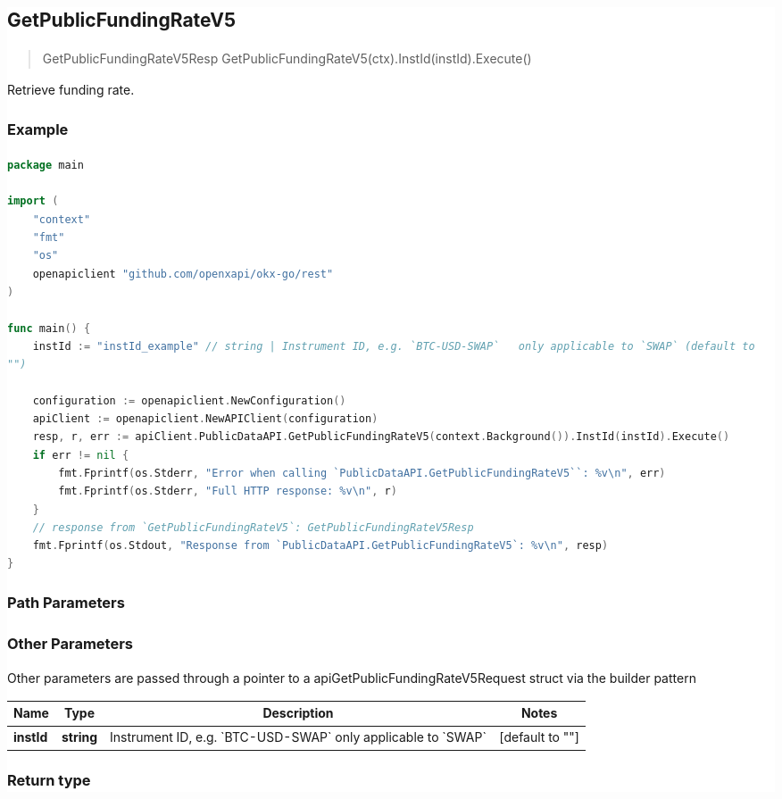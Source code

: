 
## GetPublicFundingRateV5

> GetPublicFundingRateV5Resp GetPublicFundingRateV5(ctx).InstId(instId).Execute()

Retrieve funding rate.  



### Example

```go
package main

import (
	"context"
	"fmt"
	"os"
	openapiclient "github.com/openxapi/okx-go/rest"
)

func main() {
	instId := "instId_example" // string | Instrument ID, e.g. `BTC-USD-SWAP`   only applicable to `SWAP` (default to "")

	configuration := openapiclient.NewConfiguration()
	apiClient := openapiclient.NewAPIClient(configuration)
	resp, r, err := apiClient.PublicDataAPI.GetPublicFundingRateV5(context.Background()).InstId(instId).Execute()
	if err != nil {
		fmt.Fprintf(os.Stderr, "Error when calling `PublicDataAPI.GetPublicFundingRateV5``: %v\n", err)
		fmt.Fprintf(os.Stderr, "Full HTTP response: %v\n", r)
	}
	// response from `GetPublicFundingRateV5`: GetPublicFundingRateV5Resp
	fmt.Fprintf(os.Stdout, "Response from `PublicDataAPI.GetPublicFundingRateV5`: %v\n", resp)
}
```

### Path Parameters



### Other Parameters

Other parameters are passed through a pointer to a apiGetPublicFundingRateV5Request struct via the builder pattern


Name | Type | Description  | Notes
------------- | ------------- | ------------- | -------------
 **instId** | **string** | Instrument ID, e.g. &#x60;BTC-USD-SWAP&#x60;   only applicable to &#x60;SWAP&#x60; | [default to &quot;&quot;]

### Return type
